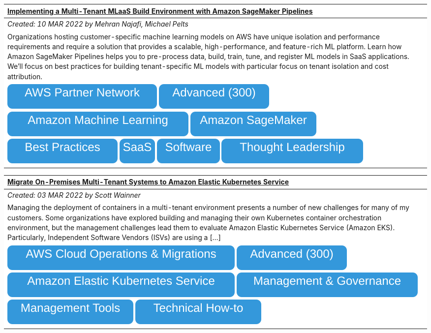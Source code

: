 | [Implementing a Multi-Tenant MLaaS Build Environment with Amazon SageMaker Pipelines](https://aws.amazon.com/blogs/apn/implementing-a-multi-tenant-mlaas-build-environment-with-amazon-sagemaker-pipelines/) |
|:----------|
| *Created: 10 MAR 2022 by Mehran Najafi, Michael Pelts* | 
| Organizations hosting customer-specific machine learning models on AWS have unique isolation and performance requirements and require a solution that provides a scalable, high-performance, and feature-rich ML platform. Learn how Amazon SageMaker Pipelines helps you to pre-process data, build, train, tune, and register ML models in SaaS applications. We’ll focus on best practices for building tenant-specific ML models with particular focus on tenant isolation and cost attribution. | 
| [![category](svg/apn.svg)](tags/apn.md) [![category](svg/advanced%20&#40;300&#41;.svg)](tags/advanced_300.md) [![category](svg/amazon%20machine%20learning.svg)](tags/amazon_machine_learning.md) [![category](svg/amazon%20sagemaker.svg)](tags/amazon_sagemaker.md) [![category](svg/best%20practices.svg)](tags/best_practices.md) [![category](svg/saas.svg)](tags/saas.md) [![category](svg/software.svg)](tags/software.md) [![category](svg/thought%20leadership.svg)](tags/thought_leadership.md) | 

| [Migrate On-Premises Multi-Tenant Systems to Amazon Elastic Kubernetes Service](https://aws.amazon.com/blogs/mt/migrate-on-premises-multi-tenant-systems-to-amazon-elastic-kubernetes-service/) |
|:----------|
| *Created: 03 MAR 2022 by Scott Wainner* | 
| Managing the deployment of containers in a multi-tenant environment presents a number of new challenges for many of my customers. Some organizations have explored building and managing their own Kubernetes container orchestration environment, but the management challenges lead them to evaluate Amazon Elastic Kubernetes Service (Amazon EKS). Particularly, Independent Software Vendors (ISVs) are using a […] | 
| [![category](svg/mt.svg)](tags/mt.md) [![category](svg/advanced%20&#40;300&#41;.svg)](tags/advanced_300.md) [![category](svg/amazon%20elastic%20kubernetes%20service.svg)](tags/amazon_elastic_kubernetes_service.md) [![category](svg/management%20&%20governance.svg)](tags/management_&_governance.md) [![category](svg/management%20tools.svg)](tags/management_tools.md) [![category](svg/technical%20how-to.svg)](tags/technical_how-to.md) | 
